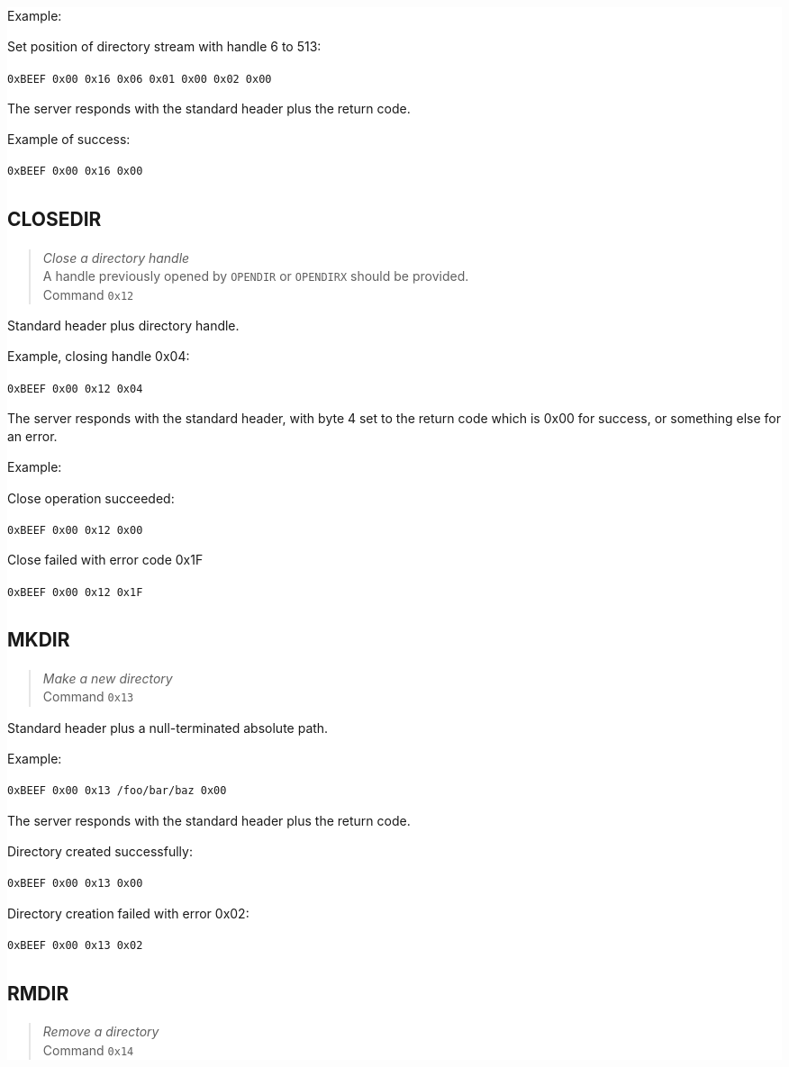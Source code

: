 Example:

Set position of directory stream with handle 6 to 513:

    0xBEEF 0x00 0x16 0x06 0x01 0x00 0x02 0x00

The server responds with the standard header plus the return code.

Example of success:

    0xBEEF 0x00 0x16 0x00


CLOSEDIR
---------------------------------------------------------------------------
> _Close a directory handle_   
> A handle previously opened by `OPENDIR` or `OPENDIRX` should be provided.  
> Command `0x12`

Standard header plus directory handle.

Example, closing handle 0x04:

    0xBEEF 0x00 0x12 0x04

The server responds with the standard header, with byte 4 set to the
return code which is 0x00 for success, or something else for an error.

Example:

Close operation succeeded:

    0xBEEF 0x00 0x12 0x00

Close failed with error code 0x1F

    0xBEEF 0x00 0x12 0x1F


MKDIR
---------------------------------------------------------------------------
> _Make a new directory_   
> Command `0x13`

Standard header plus a null-terminated absolute path.

Example:

    0xBEEF 0x00 0x13 /foo/bar/baz 0x00

The server responds with the standard header plus the return code.

Directory created successfully:

    0xBEEF 0x00 0x13 0x00

Directory creation failed with error 0x02:

    0xBEEF 0x00 0x13 0x02

RMDIR
---------------------------------------------------------------------------
> _Remove a directory_   
> Command `0x14`

